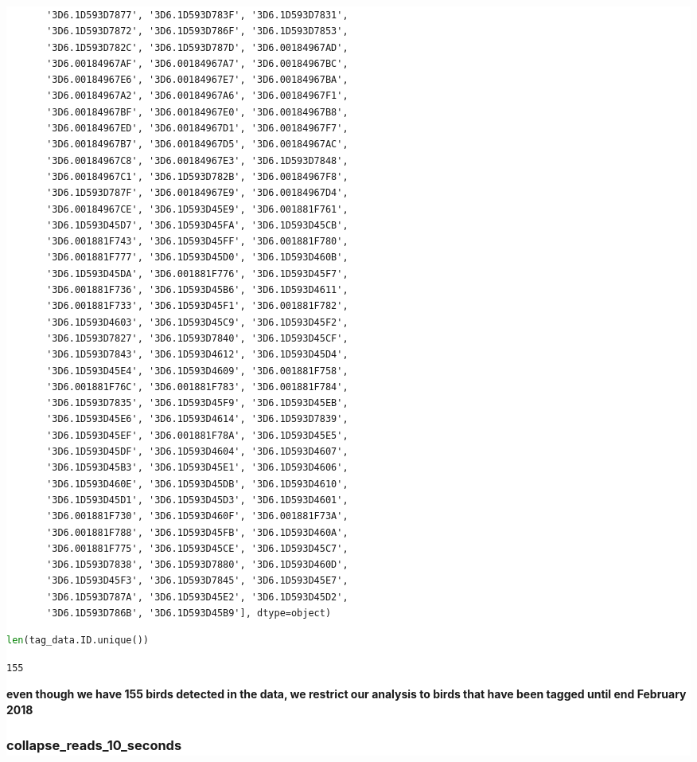            '3D6.1D593D7877', '3D6.1D593D783F', '3D6.1D593D7831',
           '3D6.1D593D7872', '3D6.1D593D786F', '3D6.1D593D7853',
           '3D6.1D593D782C', '3D6.1D593D787D', '3D6.00184967AD',
           '3D6.00184967AF', '3D6.00184967A7', '3D6.00184967BC',
           '3D6.00184967E6', '3D6.00184967E7', '3D6.00184967BA',
           '3D6.00184967A2', '3D6.00184967A6', '3D6.00184967F1',
           '3D6.00184967BF', '3D6.00184967E0', '3D6.00184967B8',
           '3D6.00184967ED', '3D6.00184967D1', '3D6.00184967F7',
           '3D6.00184967B7', '3D6.00184967D5', '3D6.00184967AC',
           '3D6.00184967C8', '3D6.00184967E3', '3D6.1D593D7848',
           '3D6.00184967C1', '3D6.1D593D782B', '3D6.00184967F8',
           '3D6.1D593D787F', '3D6.00184967E9', '3D6.00184967D4',
           '3D6.00184967CE', '3D6.1D593D45E9', '3D6.001881F761',
           '3D6.1D593D45D7', '3D6.1D593D45FA', '3D6.1D593D45CB',
           '3D6.001881F743', '3D6.1D593D45FF', '3D6.001881F780',
           '3D6.001881F777', '3D6.1D593D45D0', '3D6.1D593D460B',
           '3D6.1D593D45DA', '3D6.001881F776', '3D6.1D593D45F7',
           '3D6.001881F736', '3D6.1D593D45B6', '3D6.1D593D4611',
           '3D6.001881F733', '3D6.1D593D45F1', '3D6.001881F782',
           '3D6.1D593D4603', '3D6.1D593D45C9', '3D6.1D593D45F2',
           '3D6.1D593D7827', '3D6.1D593D7840', '3D6.1D593D45CF',
           '3D6.1D593D7843', '3D6.1D593D4612', '3D6.1D593D45D4',
           '3D6.1D593D45E4', '3D6.1D593D4609', '3D6.001881F758',
           '3D6.001881F76C', '3D6.001881F783', '3D6.001881F784',
           '3D6.1D593D7835', '3D6.1D593D45F9', '3D6.1D593D45EB',
           '3D6.1D593D45E6', '3D6.1D593D4614', '3D6.1D593D7839',
           '3D6.1D593D45EF', '3D6.001881F78A', '3D6.1D593D45E5',
           '3D6.1D593D45DF', '3D6.1D593D4604', '3D6.1D593D4607',
           '3D6.1D593D45B3', '3D6.1D593D45E1', '3D6.1D593D4606',
           '3D6.1D593D460E', '3D6.1D593D45DB', '3D6.1D593D4610',
           '3D6.1D593D45D1', '3D6.1D593D45D3', '3D6.1D593D4601',
           '3D6.001881F730', '3D6.1D593D460F', '3D6.001881F73A',
           '3D6.001881F788', '3D6.1D593D45FB', '3D6.1D593D460A',
           '3D6.001881F775', '3D6.1D593D45CE', '3D6.1D593D45C7',
           '3D6.1D593D7838', '3D6.1D593D7880', '3D6.1D593D460D',
           '3D6.1D593D45F3', '3D6.1D593D7845', '3D6.1D593D45E7',
           '3D6.1D593D787A', '3D6.1D593D45E2', '3D6.1D593D45D2',
           '3D6.1D593D786B', '3D6.1D593D45B9'], dtype=object)




```python
len(tag_data.ID.unique())
```




    155



**even though we have 155 birds detected in the data, we restrict our analysis to birds that have been tagged until end February 2018** 

### collapse_reads_10_seconds

